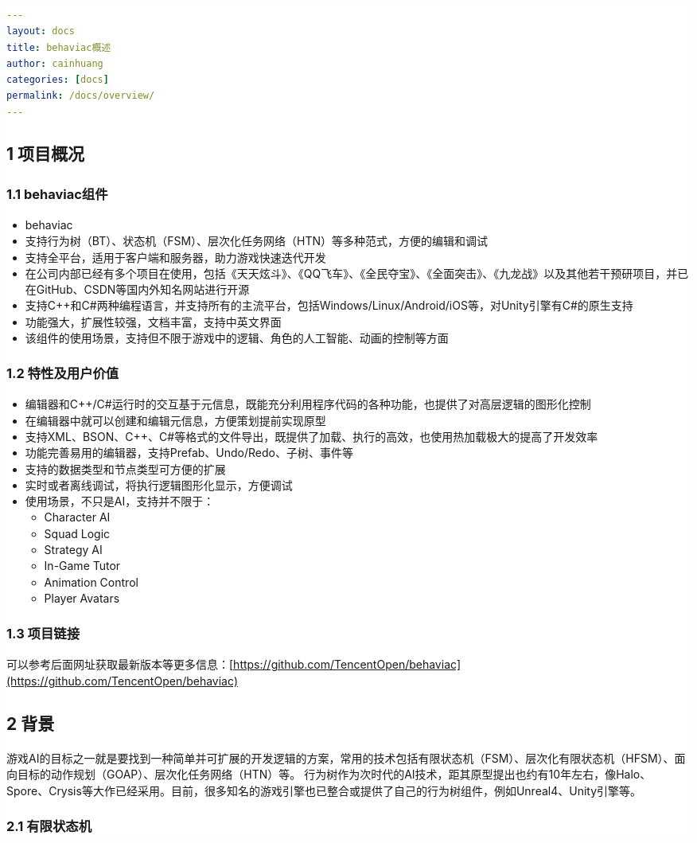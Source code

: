 ```yaml
---
layout: docs
title: behaviac概述
author: cainhuang
categories: [docs]
permalink: /docs/overview/
---
```


## 1 项目概况

### 1.1 behaviac组件

- behaviac
- 支持行为树（BT）、状态机（FSM）、层次化任务网络（HTN）等多种范式，方便的编辑和调试
- 支持全平台，适用于客户端和服务器，助力游戏快速迭代开发
- 在公司内部已经有多个项目在使用，包括《天天炫斗》、《QQ飞车》、《全民夺宝》、《全面突击》、《九龙战》以及其他若干预研项目，并已在GitHub、CSDN等国内外知名网站进行开源
- 支持C++和C#两种编程语言，并支持所有的主流平台，包括Windows/Linux/Android/iOS等，对Unity引擎有C#的原生支持
- 功能强大，扩展性较强，文档丰富，支持中英文界面
- 该组件的使用场景，支持但不限于游戏中的逻辑、角色的人工智能、动画的控制等方面

### 1.2 特性及用户价值

- 编辑器和C++/C#运行时的交互基于元信息，既能充分利用程序代码的各种功能，也提供了对高层逻辑的图形化控制
- 在编辑器中就可以创建和编辑元信息，方便策划提前实现原型
- 支持XML、BSON、C++、C#等格式的文件导出，既提供了加载、执行的高效，也使用热加载极大的提高了开发效率
- 功能完善易用的编辑器，支持Prefab、Undo/Redo、子树、事件等
- 支持的数据类型和节点类型可方便的扩展
- 实时或者离线调试，将执行逻辑图形化显示，方便调试
- 使用场景，不只是AI，支持并不限于：
	- Character AI
	- Squad Logic
	- Strategy AI
	- In-Game Tutor
	- Animation Control
	- Player Avatars
	
### 1.3 项目链接

可以参考后面网址获取最新版本等更多信息：[https://github.com/TencentOpen/behaviac](https://github.com/TencentOpen/behaviac)

## 2 背景

游戏AI的目标之一就是要找到一种简单并可扩展的开发逻辑的方案，常用的技术包括有限状态机（FSM）、层次化有限状态机（HFSM）、面向目标的动作规划（GOAP）、层次化任务网络（HTN）等。
行为树作为次时代的AI技术，距其原型提出也约有10年左右，像Halo、Spore、Crysis等大作已经采用。目前，很多知名的游戏引擎也已整合或提供了自己的行为树组件，例如Unreal4、Unity引擎等。

### 2.1 有限状态机
